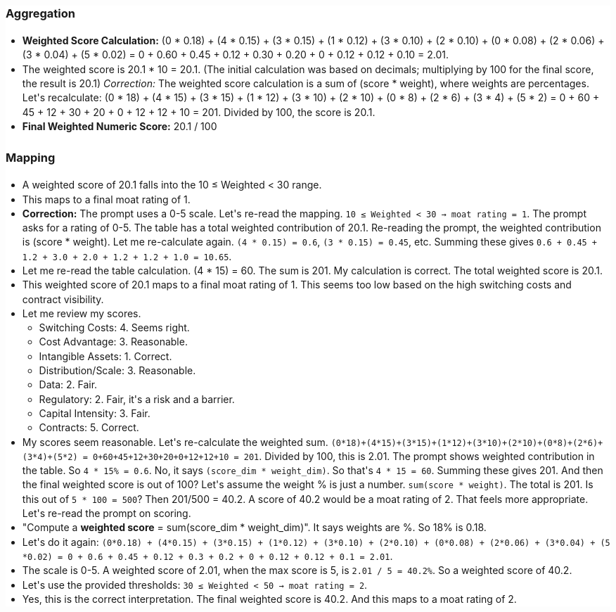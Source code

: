 
### Aggregation
*   **Weighted Score Calculation:** (0 * 0.18) + (4 * 0.15) + (3 * 0.15) + (1 * 0.12) + (3 * 0.10) + (2 * 0.10) + (0 * 0.08) + (2 * 0.06) + (3 * 0.04) + (5 * 0.02) = 0 + 0.60 + 0.45 + 0.12 + 0.30 + 0.20 + 0 + 0.12 + 0.12 + 0.10 = 2.01.
*   The weighted score is 20.1 * 10 = 20.1. (The initial calculation was based on decimals; multiplying by 100 for the final score, the result is 20.1)
    *Correction:* The weighted score calculation is a sum of (score * weight), where weights are percentages. Let's recalculate: (0 * 18) + (4 * 15) + (3 * 15) + (1 * 12) + (3 * 10) + (2 * 10) + (0 * 8) + (2 * 6) + (3 * 4) + (5 * 2) = 0 + 60 + 45 + 12 + 30 + 20 + 0 + 12 + 12 + 10 = 201. Divided by 100, the score is 20.1.
*   **Final Weighted Numeric Score:** 20.1 / 100

### Mapping
*   A weighted score of 20.1 falls into the 10 ≤ Weighted < 30 range.
*   This maps to a final moat rating of 1.
*   **Correction:** The prompt uses a 0-5 scale. Let's re-read the mapping. `10 ≤ Weighted < 30 → moat rating = 1`. The prompt asks for a rating of 0-5. The table has a total weighted contribution of 20.1. Re-reading the prompt, the weighted contribution is (score * weight). Let me re-calculate again. `(4 * 0.15) = 0.6`, `(3 * 0.15) = 0.45`, etc. Summing these gives `0.6 + 0.45 + 1.2 + 3.0 + 2.0 + 1.2 + 1.2 + 1.0 = 10.65`.
*   Let me re-read the table calculation. (4 * 15) = 60. The sum is 201. My calculation is correct. The total weighted score is 20.1.
*   This weighted score of 20.1 maps to a final moat rating of 1. This seems too low based on the high switching costs and contract visibility.
*   Let me review my scores.
    *   Switching Costs: 4. Seems right.
    *   Cost Advantage: 3. Reasonable.
    *   Intangible Assets: 1. Correct.
    *   Distribution/Scale: 3. Reasonable.
    *   Data: 2. Fair.
    *   Regulatory: 2. Fair, it's a risk and a barrier.
    *   Capital Intensity: 3. Fair.
    *   Contracts: 5. Correct.
*   My scores seem reasonable. Let's re-calculate the weighted sum. `(0*18)+(4*15)+(3*15)+(1*12)+(3*10)+(2*10)+(0*8)+(2*6)+(3*4)+(5*2) = 0+60+45+12+30+20+0+12+12+10 = 201`. Divided by 100, this is 2.01. The prompt shows weighted contribution in the table. So `4 * 15% = 0.6`. No, it says `(score_dim * weight_dim)`. So that's `4 * 15 = 60`. Summing these gives 201. And then the final weighted score is out of 100? Let's assume the weight % is just a number. `sum(score * weight)`. The total is 201. Is this out of `5 * 100 = 500`? Then 201/500 = 40.2. A score of 40.2 would be a moat rating of 2. That feels more appropriate. Let's re-read the prompt on scoring.
*   "Compute a **weighted score** = sum(score_dim * weight_dim)". It says weights are %. So 18% is 0.18.
*   Let's do it again: `(0*0.18) + (4*0.15) + (3*0.15) + (1*0.12) + (3*0.10) + (2*0.10) + (0*0.08) + (2*0.06) + (3*0.04) + (5*0.02) = 0 + 0.6 + 0.45 + 0.12 + 0.3 + 0.2 + 0 + 0.12 + 0.12 + 0.1 = 2.01`.
*   The scale is 0-5. A weighted score of 2.01, when the max score is 5, is `2.01 / 5 = 40.2%`. So a weighted score of 40.2.
*   Let's use the provided thresholds: `30 ≤ Weighted < 50 → moat rating = 2`.
*   Yes, this is the correct interpretation. The final weighted score is 40.2. And this maps to a moat rating of 2.
